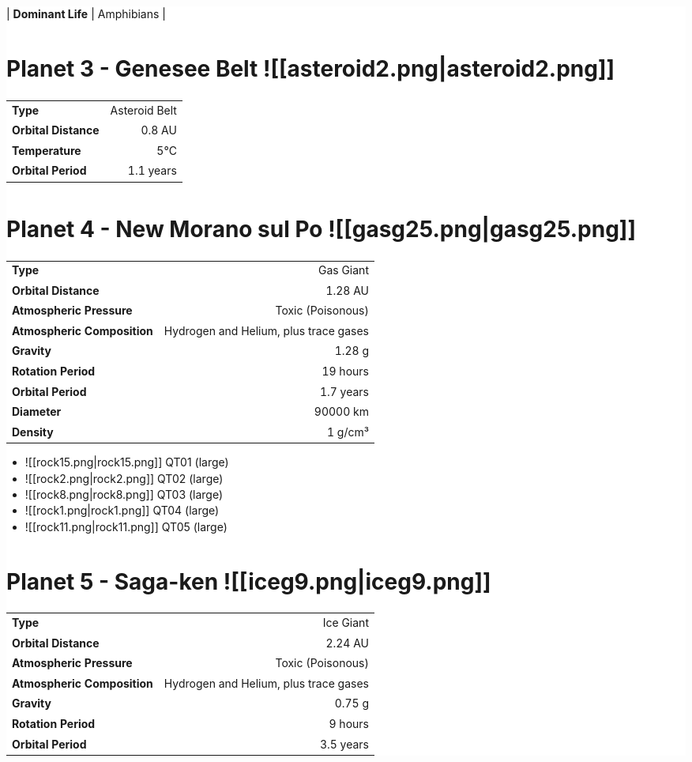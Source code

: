 | **Dominant Life**           |         Amphibians |





# Planet 3 - Genesee Belt ![[asteroid2.png\|asteroid2.png]]
|                             |                           |
| --------------------------- | -------------------------:|
| **Type**                    |             Asteroid Belt |
| **Orbital Distance**        |   0.8 AU |
| **Temperature**             |    5°C |
| **Orbital Period** | 1.1 years |





# Planet 4 - New Morano sul Po ![[gasg25.png\|gasg25.png]]
|                             |                           |
| --------------------------- | -------------------------:|
| **Type**                    |             Gas Giant |
| **Orbital Distance**        |   1.28 AU |
| **Atmospheric Pressure**    |       Toxic (Poisonous) |
| **Atmospheric Composition** |      Hydrogen and Helium, plus trace gases |
| **Gravity**                 |        1.28 g |
| **Rotation Period**         |  19 hours |
| **Orbital Period** | 1.7 years |
| **Diameter**                |      90000 km | 
| **Density**                 |    1 g/cm³ |



- ![[rock15.png\|rock15.png]] QT01 (large)
- ![[rock2.png\|rock2.png]] QT02 (large)
- ![[rock8.png\|rock8.png]] QT03 (large)
- ![[rock1.png\|rock1.png]] QT04 (large)
- ![[rock11.png\|rock11.png]] QT05 (large)


# Planet 5 - Saga-ken ![[iceg9.png\|iceg9.png]]
|                             |                           |
| --------------------------- | -------------------------:|
| **Type**                    |             Ice Giant |
| **Orbital Distance**        |   2.24 AU |
| **Atmospheric Pressure**    |       Toxic (Poisonous) |
| **Atmospheric Composition** |      Hydrogen and Helium, plus trace gases |
| **Gravity**                 |        0.75 g |
| **Rotation Period**         |  9 hours |
| **Orbital Period** | 3.5 years |